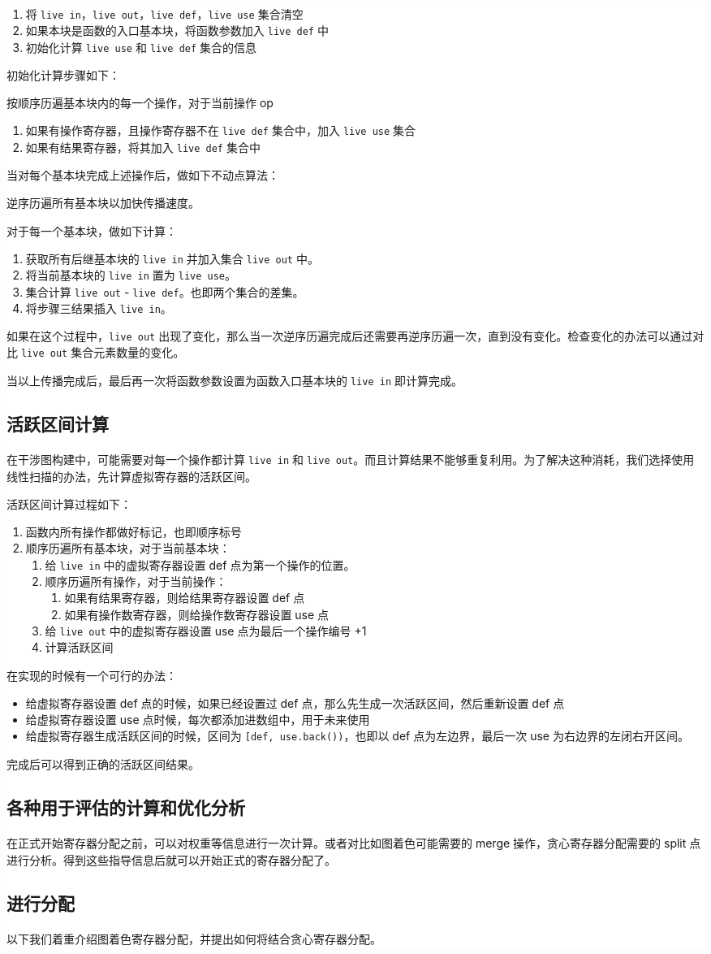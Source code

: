 1. 将 `live in`，`live out`，`live def`，`live use` 集合清空
2. 如果本块是函数的入口基本块，将函数参数加入 `live def` 中
3. 初始化计算 `live use` 和 `live def` 集合的信息

初始化计算步骤如下：

按顺序历遍基本块内的每一个操作，对于当前操作 op

1. 如果有操作寄存器，且操作寄存器不在 `live def` 集合中，加入 `live use` 集合
2. 如果有结果寄存器，将其加入 `live def` 集合中

当对每个基本块完成上述操作后，做如下不动点算法：

逆序历遍所有基本块以加快传播速度。

对于每一个基本块，做如下计算：

1. 获取所有后继基本块的 `live in` 并加入集合 `live out` 中。
2. 将当前基本块的 `live in` 置为 `live use`。
3. 集合计算 `live out` - `live def`。也即两个集合的差集。
4. 将步骤三结果插入 `live in`。

如果在这个过程中，`live out` 出现了变化，那么当一次逆序历遍完成后还需要再逆序历遍一次，直到没有变化。检查变化的办法可以通过对比 `live out` 集合元素数量的变化。

当以上传播完成后，最后再一次将函数参数设置为函数入口基本块的 `live in` 即计算完成。

## 活跃区间计算

在干涉图构建中，可能需要对每一个操作都计算 `live in` 和 `live out`。而且计算结果不能够重复利用。为了解决这种消耗，我们选择使用线性扫描的办法，先计算虚拟寄存器的活跃区间。

活跃区间计算过程如下：

1. 函数内所有操作都做好标记，也即顺序标号
2. 顺序历遍所有基本块，对于当前基本块：
   1. 给 `live in` 中的虚拟寄存器设置 def 点为第一个操作的位置。
   2. 顺序历遍所有操作，对于当前操作：
      1. 如果有结果寄存器，则给结果寄存器设置 def 点
      2. 如果有操作数寄存器，则给操作数寄存器设置 use 点
   3. 给 `live out` 中的虚拟寄存器设置 use 点为最后一个操作编号 +1
   4. 计算活跃区间

在实现的时候有一个可行的办法：

- 给虚拟寄存器设置 def 点的时候，如果已经设置过 def 点，那么先生成一次活跃区间，然后重新设置 def 点
- 给虚拟寄存器设置 use 点时候，每次都添加进数组中，用于未来使用
- 给虚拟寄存器生成活跃区间的时候，区间为 `[def, use.back())`，也即以 def 点为左边界，最后一次 use 为右边界的左闭右开区间。

完成后可以得到正确的活跃区间结果。

## 各种用于评估的计算和优化分析

在正式开始寄存器分配之前，可以对权重等信息进行一次计算。或者对比如图着色可能需要的 merge 操作，贪心寄存器分配需要的 split 点进行分析。得到这些指导信息后就可以开始正式的寄存器分配了。

## 进行分配

以下我们着重介绍图着色寄存器分配，并提出如何将结合贪心寄存器分配。
